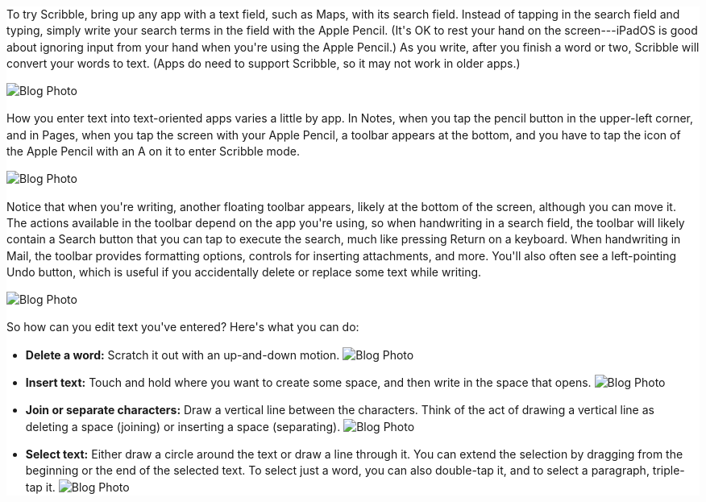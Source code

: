 To try Scribble, bring up any app with a text field, such as Maps, with
its search field. Instead of tapping in the search field and typing,
simply write your search terms in the field with the Apple Pencil. (It's
OK to rest your hand on the screen---iPadOS is good about ignoring input
from your hand when you're using the Apple Pencil.) As you write, after
you finish a word or two, Scribble will convert your words to text.
(Apps do need to support Scribble, so it may not work in older apps.)

<img alt="Blog Photo" src="{{ site.site_cdn }}/assets/img/blog/2020/20201001Sc/Scribble-Maps.png" class="img-fluid rounded m-2" width="400" />


How you enter text into text-oriented apps varies a little by app. In
Notes, when you tap the pencil button in the upper-left corner, and in
Pages, when you tap the screen with your Apple Pencil, a toolbar appears
at the bottom, and you have to tap the icon of the Apple Pencil with an
A on it to enter Scribble mode.

<img alt="Blog Photo" src="{{ site.site_cdn }}/assets/img/blog/2020/20201001Sc/Scribble-Pages-toolbar.png" class="img-fluid rounded m-2" width="700" />


Notice that when you're writing, another floating toolbar appears,
likely at the bottom of the screen, although you can move it. The
actions available in the toolbar depend on the app you're using, so when
handwriting in a search field, the toolbar will likely contain a Search
button that you can tap to execute the search, much like pressing Return
on a keyboard. When handwriting in Mail, the toolbar provides formatting
options, controls for inserting attachments, and more. You'll also often
see a left-pointing Undo button, which is useful if you accidentally
delete or replace some text while writing.

<img alt="Blog Photo" src="{{ site.site_cdn }}/assets/img/blog/2020/20201001Sc/Scribble-toolbars.png" class="img-fluid rounded m-2" width="700" />


So how can you edit text you've entered? Here's what you can do:

-   **Delete a word:** Scratch it out with an
    up-and-down motion.
    <img alt="Blog Photo" src="{{ site.site_cdn }}/assets/img/blog/2020/20201001Sc/Scribble-delete-word.png" class="img-fluid rounded m-2" width="400" />

-   **Insert text:** Touch and hold where you want
    to create some space, and then write in the space that opens.
    <img alt="Blog Photo" src="{{ site.site_cdn }}/assets/img/blog/2020/20201001Sc/Scribble-insert-word.png" class="img-fluid rounded m-2" width="400" />
    
-   **Join or separate characters:** Draw a
    vertical line between the characters. Think of the act of drawing a
    vertical line as deleting a space (joining) or inserting a space
    (separating).
    <img alt="Blog Photo" src="{{ site.site_cdn }}/assets/img/blog/2020/20201001Sc/Scribble-separate-words.png" class="img-fluid rounded m-2" width="400" />

-   **Select text:** Either draw a circle around
    the text or draw a line through it. You can extend the selection by
    dragging from the beginning or the end of the selected text. To
    select just a word, you can also double-tap it, and to select a
    paragraph, triple-tap it.
    <img alt="Blog Photo" src="{{ site.site_cdn }}/assets/img/blog/2020/20201001Sc/Scribble-select-text.png" class="img-fluid rounded m-2" width="400" />
